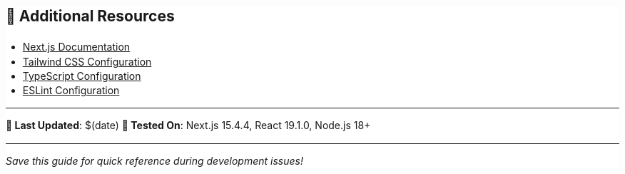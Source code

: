 
## 🔗 Additional Resources

- [Next.js Documentation](https://nextjs.org/docs)
- [Tailwind CSS Configuration](https://tailwindcss.com/docs/configuration)
- [TypeScript Configuration](https://www.typescriptlang.org/tsconfig)
- [ESLint Configuration](https://eslint.org/docs/user-guide/configuring/)

---

**📅 Last Updated**: $(date)
**🔧 Tested On**: Next.js 15.4.4, React 19.1.0, Node.js 18+

---

*Save this guide for quick reference during development issues!* 